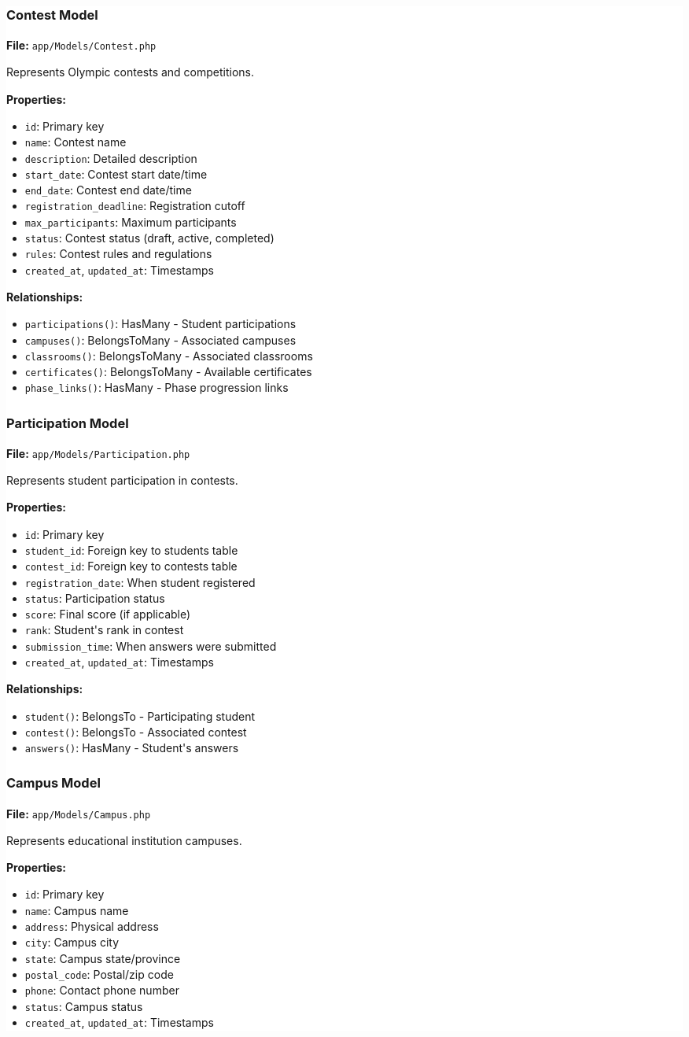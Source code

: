 ### Contest Model
**File:** `app/Models/Contest.php`

Represents Olympic contests and competitions.

**Properties:**
- `id`: Primary key
- `name`: Contest name
- `description`: Detailed description
- `start_date`: Contest start date/time
- `end_date`: Contest end date/time
- `registration_deadline`: Registration cutoff
- `max_participants`: Maximum participants
- `status`: Contest status (draft, active, completed)
- `rules`: Contest rules and regulations
- `created_at`, `updated_at`: Timestamps

**Relationships:**
- `participations()`: HasMany - Student participations
- `campuses()`: BelongsToMany - Associated campuses
- `classrooms()`: BelongsToMany - Associated classrooms
- `certificates()`: BelongsToMany - Available certificates
- `phase_links()`: HasMany - Phase progression links

### Participation Model
**File:** `app/Models/Participation.php`

Represents student participation in contests.

**Properties:**
- `id`: Primary key
- `student_id`: Foreign key to students table
- `contest_id`: Foreign key to contests table
- `registration_date`: When student registered
- `status`: Participation status
- `score`: Final score (if applicable)
- `rank`: Student's rank in contest
- `submission_time`: When answers were submitted
- `created_at`, `updated_at`: Timestamps

**Relationships:**
- `student()`: BelongsTo - Participating student
- `contest()`: BelongsTo - Associated contest
- `answers()`: HasMany - Student's answers

### Campus Model
**File:** `app/Models/Campus.php`

Represents educational institution campuses.

**Properties:**
- `id`: Primary key
- `name`: Campus name
- `address`: Physical address
- `city`: Campus city
- `state`: Campus state/province
- `postal_code`: Postal/zip code
- `phone`: Contact phone number
- `status`: Campus status
- `created_at`, `updated_at`: Timestamps
